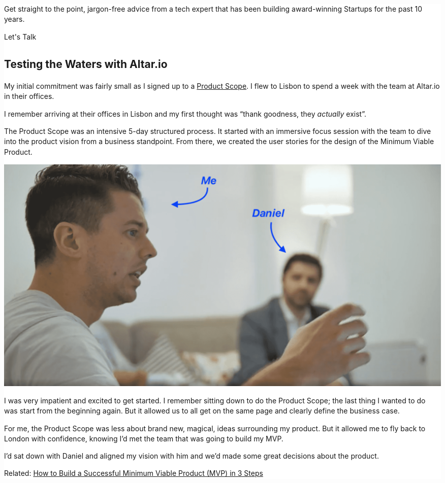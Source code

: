 Get straight to the point, jargon-free advice from a tech expert that has been building award-winning Startups for the past 10 years.

Let's Talk

## Testing the Waters with Altar.io

My initial commitment was fairly small as I signed up to a [Product Scope](https://altar.io/service-product-scope/). I flew to Lisbon to spend a week with the team at Altar.io in their offices.

I remember arriving at their offices in Lisbon and my first thought was “thank goodness, they *actually* exist”.

The Product Scope was an intensive 5-day structured process. It started with an immersive focus session with the team to dive into the product vision from a business standpoint. From there, we created the user stories for the design of the Minimum Viable Product.

![Meeting with softrware development company, Altar.io](https://raw.githubusercontent.com/vmagellan/altar-blog/main/posts/images/Meeting-with-softrware-development-company-Altar.io--1024x520.png)

I was very impatient and excited to get started. I remember sitting down to do the Product Scope; the last thing I wanted to do was start from the beginning again. But it allowed us to all get on the same page and clearly define the business case.

For me, the Product Scope was less about brand new, magical, ideas surrounding my product. But it allowed me to fly back to London with confidence, knowing I’d met the team that was going to build my MVP.

I’d sat down with Daniel and aligned my vision with him and we’d made some great decisions about the product.

Related: [How to Build a Successful Minimum Viable Product (MVP) in 3 Steps](https://altar.io/features-inside-mvp-3-steps-know-answer/)
